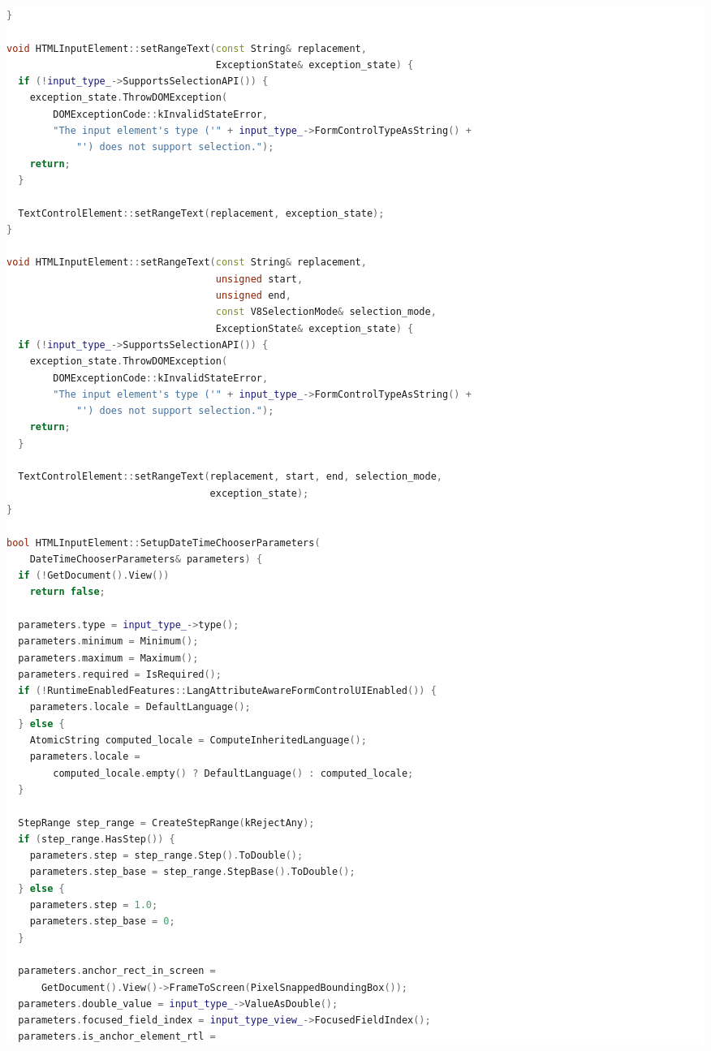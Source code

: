 ```cpp
}

void HTMLInputElement::setRangeText(const String& replacement,
                                    ExceptionState& exception_state) {
  if (!input_type_->SupportsSelectionAPI()) {
    exception_state.ThrowDOMException(
        DOMExceptionCode::kInvalidStateError,
        "The input element's type ('" + input_type_->FormControlTypeAsString() +
            "') does not support selection.");
    return;
  }

  TextControlElement::setRangeText(replacement, exception_state);
}

void HTMLInputElement::setRangeText(const String& replacement,
                                    unsigned start,
                                    unsigned end,
                                    const V8SelectionMode& selection_mode,
                                    ExceptionState& exception_state) {
  if (!input_type_->SupportsSelectionAPI()) {
    exception_state.ThrowDOMException(
        DOMExceptionCode::kInvalidStateError,
        "The input element's type ('" + input_type_->FormControlTypeAsString() +
            "') does not support selection.");
    return;
  }

  TextControlElement::setRangeText(replacement, start, end, selection_mode,
                                   exception_state);
}

bool HTMLInputElement::SetupDateTimeChooserParameters(
    DateTimeChooserParameters& parameters) {
  if (!GetDocument().View())
    return false;

  parameters.type = input_type_->type();
  parameters.minimum = Minimum();
  parameters.maximum = Maximum();
  parameters.required = IsRequired();
  if (!RuntimeEnabledFeatures::LangAttributeAwareFormControlUIEnabled()) {
    parameters.locale = DefaultLanguage();
  } else {
    AtomicString computed_locale = ComputeInheritedLanguage();
    parameters.locale =
        computed_locale.empty() ? DefaultLanguage() : computed_locale;
  }

  StepRange step_range = CreateStepRange(kRejectAny);
  if (step_range.HasStep()) {
    parameters.step = step_range.Step().ToDouble();
    parameters.step_base = step_range.StepBase().ToDouble();
  } else {
    parameters.step = 1.0;
    parameters.step_base = 0;
  }

  parameters.anchor_rect_in_screen =
      GetDocument().View()->FrameToScreen(PixelSnappedBoundingBox());
  parameters.double_value = input_type_->ValueAsDouble();
  parameters.focused_field_index = input_type_view_->FocusedFieldIndex();
  parameters.is_anchor_element_rtl =
```